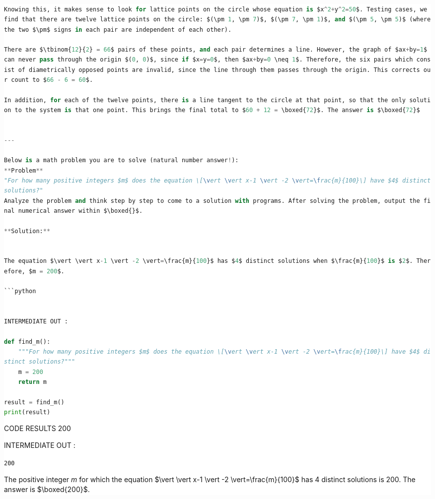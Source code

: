 ```python
Knowing this, it makes sense to look for lattice points on the circle whose equation is $x^2+y^2=50$. Testing cases, we find that there are twelve lattice points on the circle: $(\pm 1, \pm 7)$, $(\pm 7, \pm 1)$, and $(\pm 5, \pm 5)$ (where the two $\pm$ signs in each pair are independent of each other).

There are $\tbinom{12}{2} = 66$ pairs of these points, and each pair determines a line. However, the graph of $ax+by=1$ can never pass through the origin $(0, 0)$, since if $x=y=0$, then $ax+by=0 \neq 1$. Therefore, the six pairs which consist of diametrically opposed points are invalid, since the line through them passes through the origin. This corrects our count to $66 - 6 = 60$.

In addition, for each of the twelve points, there is a line tangent to the circle at that point, so that the only solution to the system is that one point. This brings the final total to $60 + 12 = \boxed{72}$. The answer is $\boxed{72}$


---

Below is a math problem you are to solve (natural number answer!):
**Problem**
"For how many positive integers $m$ does the equation \[\vert \vert x-1 \vert -2 \vert=\frac{m}{100}\] have $4$ distinct solutions?"
Analyze the problem and think step by step to come to a solution with programs. After solving the problem, output the final numerical answer within $\boxed{}$.

**Solution:**


The equation $\vert \vert x-1 \vert -2 \vert=\frac{m}{100}$ has $4$ distinct solutions when $\frac{m}{100}$ is $2$. Therefore, $m = 200$.

```python


INTERMEDIATE OUT :

def find_m():
    """For how many positive integers $m$ does the equation \[\vert \vert x-1 \vert -2 \vert=\frac{m}{100}\] have $4$ distinct solutions?"""
    m = 200
    return m

result = find_m()
print(result)
```

CODE RESULTS 200

INTERMEDIATE OUT :
```output
200
```
The positive integer $m$ for which the equation $\vert \vert x-1 \vert -2 \vert=\frac{m}{100}$ has $4$ distinct solutions is $200$. The answer is $\boxed{200}$.
